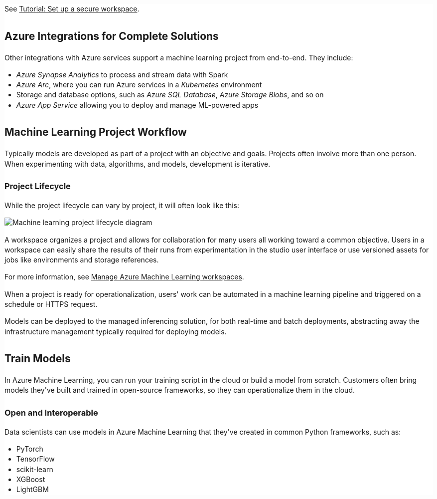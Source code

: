 See [Tutorial: Set up a secure workspace](https://docs.microsoft.com/en-us/azure/machine-learning/tutorial-create-secure-workspace).

## Azure Integrations for Complete Solutions

Other integrations with Azure services support a machine learning project from end-to-end. They include:

* *Azure Synapse Analytics* to process and stream data with Spark
* *Azure Arc*, where you can run Azure services in a *Kubernetes* environment
* Storage and database options, such as *Azure SQL Database*, *Azure Storage Blobs*, and so on
* *Azure App Service* allowing you to deploy and manage ML-powered apps

## Machine Learning Project Workflow

Typically models are developed as part of a project with an objective and goals. Projects often involve more than one person. When experimenting with data, algorithms, and models, development is iterative.

### Project Lifecycle

While the project lifecycle can vary by project, it will often look like this:

![Machine learning project lifecycle diagram](https://docs.microsoft.com/en-us/azure/machine-learning/media/overview-what-is-azure-machine-learning/overview-ml-development-lifecycle.png)

A workspace organizes a project and allows for collaboration for many users all working toward a common objective. Users in a workspace can easily share the results of their runs from experimentation in the studio user interface or use versioned assets for jobs like environments and storage references.

For more information, see [Manage Azure Machine Learning workspaces](https://docs.microsoft.com/en-us/azure/machine-learning/how-to-manage-workspace?tabs=python).

When a project is ready for operationalization, users' work can be automated in a machine learning pipeline and triggered on a schedule or HTTPS request.

Models can be deployed to the managed inferencing solution, for both real-time and batch deployments, abstracting away the infrastructure management typically required for deploying models.

## Train Models

In Azure Machine Learning, you can run your training script in the cloud or build a model from scratch. Customers often bring models they've built and trained in open-source frameworks, so they can operationalize them in the cloud.

### Open and Interoperable

Data scientists can use models in Azure Machine Learning that they've created in common Python frameworks, such as:

* PyTorch
* TensorFlow
* scikit-learn
* XGBoost
* LightGBM

